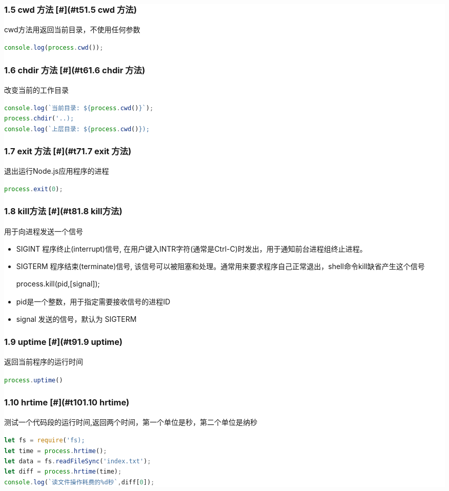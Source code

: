 
### 1.5 cwd 方法 [#](#t51.5 cwd 方法)

cwd方法用返回当前目录，不使用任何参数

```js
console.log(process.cwd());
```


### 1.6 chdir 方法 [#](#t61.6 chdir 方法)

改变当前的工作目录

```js
console.log(`当前目录: ${process.cwd()}`);
process.chdir('..);
console.log(`上层目录: ${process.cwd()});
```


### 1.7 exit 方法 [#](#t71.7 exit 方法)

退出运行Node.js应用程序的进程

```js
process.exit(0);
```


### 1.8 kill方法 [#](#t81.8 kill方法)

用于向进程发送一个信号

*   SIGINT 程序终止(interrupt)信号, 在用户键入INTR字符(通常是Ctrl-C)时发出，用于通知前台进程组终止进程。
*   SIGTERM 程序结束(terminate)信号, 该信号可以被阻塞和处理。通常用来要求程序自己正常退出，shell命令kill缺省产生这个信号

    process.kill(pid,[signal]);

*   pid是一个整数，用于指定需要接收信号的进程ID
*   signal 发送的信号，默认为 SIGTERM

### 1.9 uptime [#](#t91.9 uptime)

返回当前程序的运行时间

```js
process.uptime()
```


### 1.10 hrtime [#](#t101.10 hrtime)

测试一个代码段的运行时间,返回两个时间，第一个单位是秒，第二个单位是纳秒

```js
let fs = require('fs);
let time = process.hrtime();
let data = fs.readFileSync('index.txt');
let diff = process.hrtime(time);
console.log(`读文件操作耗费的%d秒`,diff[0]);
```

